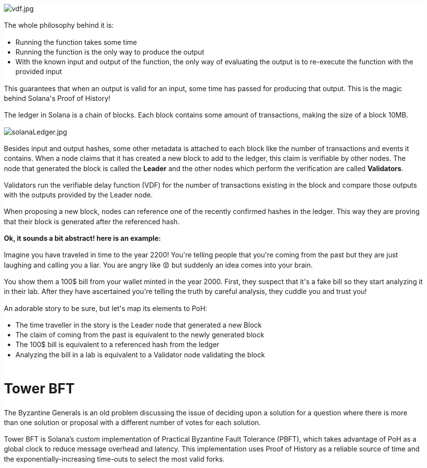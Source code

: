 ![vdf.jpg](https://github.com/figment-networks/datahub-learn/raw/master/assets/vdf.jpg)

The whole philosophy behind it is:

- Running the function takes some time
- Running the function is the only way to produce the output
- With the known input and output of the function, the only way of evaluating the output is to re-execute the function with the provided input

This guarantees that when an output is valid for an input, some time has passed for producing that output. This is the magic behind Solana's Proof of History!

The ledger in Solana is a chain of blocks. Each block contains some amount of transactions, making the size of a block 10MB.

![solanaLedger.jpg](https://github.com/figment-networks/datahub-learn/raw/master/assets/solanaLedger.jpg)

Besides input and output hashes, some other metadata is attached to each block like the number of transactions and events it contains. When a node claims that it has created a new block to add to the ledger, this claim is verifiable by other nodes. The node that generated the block is called the **Leader** and the other nodes which perform the verification are called **Validators**.

Validators run the verifiable delay function (VDF) for the number of transactions existing in the block and compare those outputs with the outputs provided by the Leader node.

When proposing a new block, nodes can reference one of the recently confirmed hashes in the ledger. This way they are proving that their block is generated after the referenced hash.

**Ok, it sounds a bit abstract! here is an example:**

Imagine you have traveled in time to the year 2200! You're telling people that you're coming from the past but they are just laughing and calling you a liar. You are angry like 😡 but suddenly an idea comes into your brain.

You show them a 100$ bill from your wallet minted in the year 2000. First, they suspect that it's a fake bill so they start analyzing it in their lab. After they have ascertained you're telling the truth by careful analysis, they cuddle you and trust you!

An adorable story to be sure, but let's map its elements to PoH:

- The time traveller in the story is the Leader node that generated a new Block
- The claim of coming from the past is equivalent to the newly generated block
- The 100$ bill is equivalent to a referenced hash from the ledger
- Analyzing the bill in a lab is equivalent to a Validator node validating the block

# Tower BFT

The Byzantine Generals is an old problem discussing the issue of deciding upon a solution for a question where there is more than one solution or proposal with a different number of votes for each solution.

Tower BFT is Solana’s custom implementation of Practical Byzantine Fault Tolerance (PBFT), which takes advantage of PoH as a global clock to reduce message overhead and latency. This implementation uses Proof of History as a reliable source of time and the exponentially-increasing time-outs to select the most valid forks.
